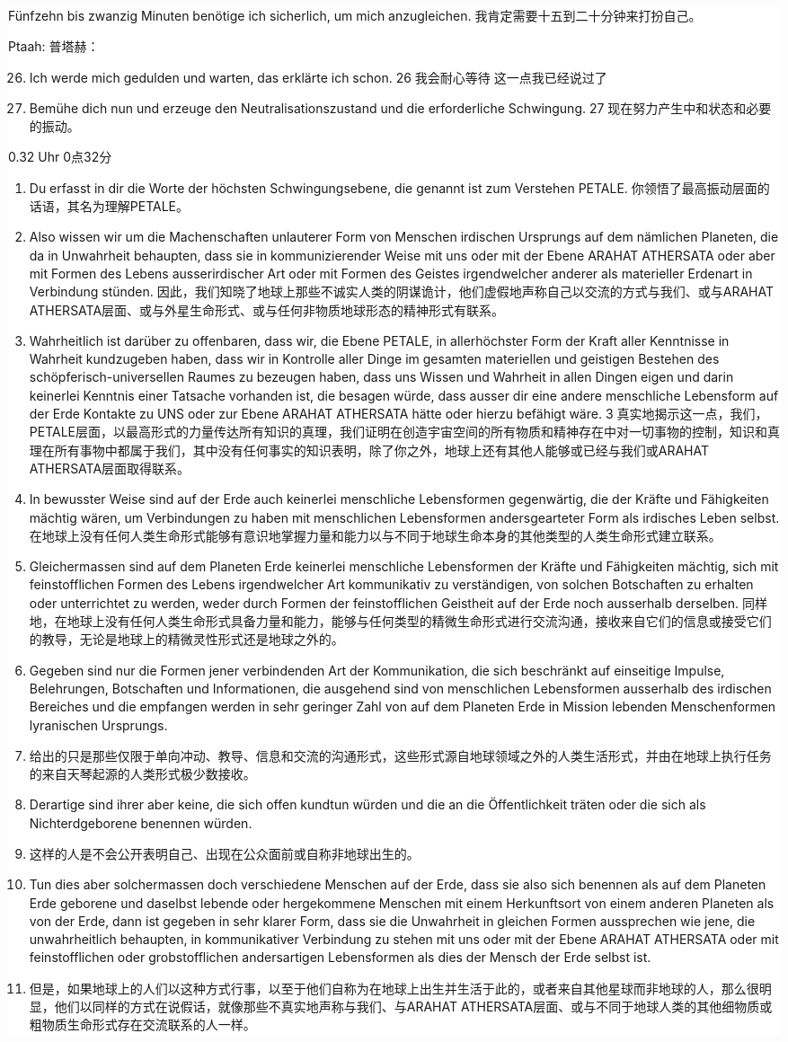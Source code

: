 Fünfzehn bis zwanzig Minuten benötige ich sicherlich, um mich anzugleichen.
我肯定需要十五到二十分钟来打扮自己。

Ptaah:
普塔赫：

26. Ich werde mich gedulden und warten, das erklärte ich schon.
26 我会耐心等待 这一点我已经说过了

27. Bemühe dich nun und erzeuge den Neutralisationszustand und die erforderliche Schwingung.
27 现在努力产生中和状态和必要的振动。

0.32 Uhr
0点32分

1. Du erfasst in dir die Worte der höchsten Schwingungsebene, die genannt ist zum Verstehen PETALE.
你领悟了最高振动层面的话语，其名为理解PETALE。

2. Also wissen wir um die Machenschaften unlauterer Form von Menschen irdischen Ursprungs auf dem nämlichen Planeten, die da in Unwahrheit behaupten, dass sie in kommunizierender Weise mit uns oder mit der Ebene ARAHAT ATHERSATA oder aber mit Formen des Lebens ausserirdischer Art oder mit Formen des Geistes irgendwelcher anderer als materieller Erdenart in Verbindung stünden.
因此，我们知晓了地球上那些不诚实人类的阴谋诡计，他们虚假地声称自己以交流的方式与我们、或与ARAHAT ATHERSATA层面、或与外星生命形式、或与任何非物质地球形态的精神形式有联系。

3. Wahrheitlich ist darüber zu offenbaren, dass wir, die Ebene PETALE, in allerhöchster Form der Kraft aller Kenntnisse in Wahrheit kundzugeben haben, dass wir in Kontrolle aller Dinge im gesamten materiellen und geistigen Bestehen des schöpferisch-universellen Raumes zu bezeugen haben, dass uns Wissen und Wahrheit in allen Dingen eigen und darin keinerlei Kenntnis einer Tatsache vorhanden ist, die besagen würde, dass ausser dir eine andere menschliche Lebensform auf der Erde Kontakte zu UNS oder zur Ebene ARAHAT ATHERSATA hätte oder hierzu befähigt wäre.
3 真实地揭示这一点，我们，PETALE层面，以最高形式的力量传达所有知识的真理，我们证明在创造宇宙空间的所有物质和精神存在中对一切事物的控制，知识和真理在所有事物中都属于我们，其中没有任何事实的知识表明，除了你之外，地球上还有其他人能够或已经与我们或ARAHAT ATHERSATA层面取得联系。

4. In bewusster Weise sind auf der Erde auch keinerlei menschliche Lebensformen gegenwärtig, die der Kräfte und Fähigkeiten mächtig wären, um Verbindungen zu haben mit menschlichen Lebensformen andersgearteter Form als irdisches Leben selbst.
在地球上没有任何人类生命形式能够有意识地掌握力量和能力以与不同于地球生命本身的其他类型的人类生命形式建立联系。

5. Gleichermassen sind auf dem Planeten Erde keinerlei menschliche Lebensformen der Kräfte und Fähigkeiten mächtig, sich mit feinstofflichen Formen des Lebens irgendwelcher Art kommunikativ zu verständigen, von solchen Botschaften zu erhalten oder unterrichtet zu werden, weder durch Formen der feinstofflichen Geistheit auf der Erde noch ausserhalb derselben.
同样地，在地球上没有任何人类生命形式具备力量和能力，能够与任何类型的精微生命形式进行交流沟通，接收来自它们的信息或接受它们的教导，无论是地球上的精微灵性形式还是地球之外的。

6. Gegeben sind nur die Formen jener verbindenden Art der Kommunikation, die sich beschränkt auf einseitige Impulse, Belehrungen, Botschaften und Informationen, die ausgehend sind von menschlichen Lebensformen ausserhalb des irdischen Bereiches und die empfangen werden in sehr geringer Zahl von auf dem Planeten Erde in Mission lebenden Menschenformen lyranischen Ursprungs.
6. 给出的只是那些仅限于单向冲动、教导、信息和交流的沟通形式，这些形式源自地球领域之外的人类生活形式，并由在地球上执行任务的来自天琴起源的人类形式极少数接收。

7. Derartige sind ihrer aber keine, die sich offen kundtun würden und die an die Öffentlichkeit träten oder die sich als Nichterdgeborene benennen würden.
7. 这样的人是不会公开表明自己、出现在公众面前或自称非地球出生的。

8. Tun dies aber solchermassen doch verschiedene Menschen auf der Erde, dass sie also sich benennen als auf dem Planeten Erde geborene und daselbst lebende oder hergekommene Menschen mit einem Herkunftsort von einem anderen Planeten als von der Erde, dann ist gegeben in sehr klarer Form, dass sie die Unwahrheit in gleichen Formen aussprechen wie jene, die unwahrheitlich behaupten, in kommunikativer Verbindung zu stehen mit uns oder mit der Ebene ARAHAT ATHERSATA oder mit feinstofflichen oder grobstofflichen andersartigen Lebensformen als dies der Mensch der Erde selbst ist.
8. 但是，如果地球上的人们以这种方式行事，以至于他们自称为在地球上出生并生活于此的，或者来自其他星球而非地球的人，那么很明显，他们以同样的方式在说假话，就像那些不真实地声称与我们、与ARAHAT ATHERSATA层面、或与不同于地球人类的其他细物质或粗物质生命形式存在交流联系的人一样。
